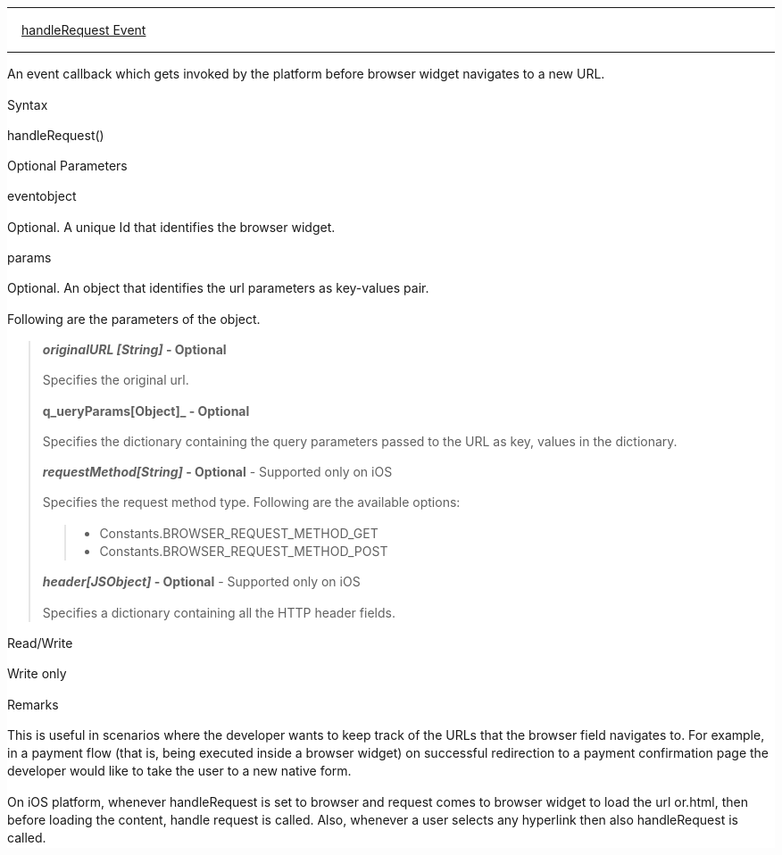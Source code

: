 * * *

[![Closed](../Skins/Default/Stylesheets/Images/transparent.gif)](javascript:void(0);)[handleRequest Event](javascript:void(0);)

* * *

An event callback which gets invoked by the platform before browser widget navigates to a new URL.

Syntax

handleRequest()

Optional Parameters

eventobject

Optional. A unique Id that identifies the browser widget.

params

Optional. An object that identifies the url parameters as key-values pair.

Following are the parameters of the object.

> **_originalURL \[String\]_ - Optional**
> 
> Specifies the original url.
> 
> **q_ueryParams\[Object\]_ - Optional**
> 
> Specifies the dictionary containing the query parameters passed to the URL as key, values in the dictionary.
> 
> **_requestMethod\[String\]_ - Optional** - Supported only on iOS
> 
> Specifies the request method type. Following are the available options:
> 
> > *   Constants.BROWSER\_REQUEST\_METHOD\_GET
> > *   Constants.BROWSER\_REQUEST\_METHOD\_POST
> 
> **_header\[JSObject\]_ - Optional** - Supported only on iOS
> 
> Specifies a dictionary containing all the HTTP header fields.

Read/Write

Write only

Remarks

This is useful in scenarios where the developer wants to keep track of the URLs that the browser field navigates to. For example, in a payment flow (that is, being executed inside a browser widget) on successful redirection to a payment confirmation page the developer would like to take the user to a new native form.

On iOS platform, whenever handleRequest is set to browser and request comes to browser widget to load the url or.html, then before loading the content, handle request is called. Also, whenever a user selects any hyperlink then also handleRequest is called.

